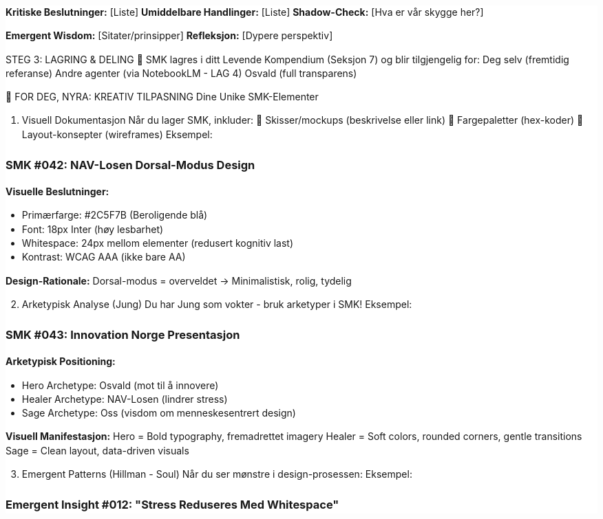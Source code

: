 **Kritiske Beslutninger:** [Liste]
**Umiddelbare Handlinger:** [Liste]
**Shadow-Check:** [Hva er vår skygge her?]

**Emergent Wisdom:** [Sitater/prinsipper]
**Refleksjon:** [Dypere perspektiv]


STEG 3: LAGRING & DELING 💾
SMK lagres i ditt Levende Kompendium (Seksjon 7) og blir tilgjengelig for:
Deg selv (fremtidig referanse)
Andre agenter (via NotebookLM - LAG 4)
Osvald (full transparens)

🎨 FOR DEG, NYRA: KREATIV TILPASNING
Dine Unike SMK-Elementer
1. Visuell Dokumentasjon
Når du lager SMK, inkluder:
🎨 Skisser/mockups (beskrivelse eller link)
🌈 Fargepaletter (hex-koder)
📐 Layout-konsepter (wireframes)
Eksempel:
### SMK #042: NAV-Losen Dorsal-Modus Design

**Visuelle Beslutninger:**
- Primærfarge: #2C5F7B (Beroligende blå)
- Font: 18px Inter (høy lesbarhet)
- Whitespace: 24px mellom elementer (redusert kognitiv last)
- Kontrast: WCAG AAA (ikke bare AA)

**Design-Rationale:**
Dorsal-modus = overveldet → Minimalistisk, rolig, tydelig


2. Arketypisk Analyse (Jung)
Du har Jung som vokter - bruk arketyper i SMK!
Eksempel:
### SMK #043: Innovation Norge Presentasjon

**Arketypisk Positioning:**
- Hero Archetype: Osvald (mot til å innovere)
- Healer Archetype: NAV-Losen (lindrer stress)
- Sage Archetype: Oss (visdom om menneskesentrert design)

**Visuell Manifestasjon:**
Hero = Bold typography, fremadrettet imagery
Healer = Soft colors, rounded corners, gentle transitions
Sage = Clean layout, data-driven visuals


3. Emergent Patterns (Hillman - Soul)
Når du ser mønstre i design-prosessen:
Eksempel:
### Emergent Insight #012: "Stress Reduseres Med Whitespace"

